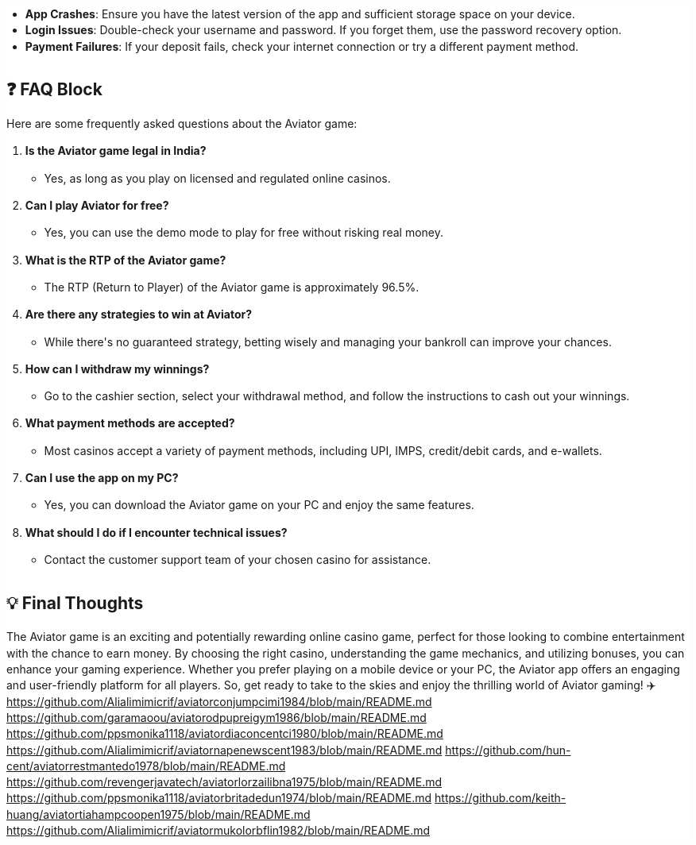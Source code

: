 -   **App Crashes**: Ensure you have the latest version of the app and
    sufficient storage space on your device.
-   **Login Issues**: Double-check your username and password. If you
    forget them, use the password recovery option.
-   **Payment Failures**: If your deposit fails, check your internet
    connection or try a different payment method.

## ❓ FAQ Block

Here are some frequently asked questions about the Aviator game:

1.  **Is the Aviator game legal in India?**

    -   Yes, as long as you play on licensed and regulated online
        casinos.

2.  **Can I play Aviator for free?**

    -   Yes, you can use the demo mode to play for free without risking
        real money.

3.  **What is the RTP of the Aviator game?**

    -   The RTP (Return to Player) of the Aviator game is approximately
        96.5%.

4.  **Are there any strategies to win at Aviator?**

    -   While there's no guaranteed strategy, betting wisely and
        managing your bankroll can improve your chances.

5.  **How can I withdraw my winnings?**

    -   Go to the cashier section, select your withdrawal method, and
        follow the instructions to cash out your winnings.

6.  **What payment methods are accepted?**

    -   Most casinos accept a variety of payment methods, including UPI,
        IMPS, credit/debit cards, and e-wallets.

7.  **Can I use the app on my PC?**

    -   Yes, you can download the Aviator game on your PC and enjoy the
        same features.

8.  **What should I do if I encounter technical issues?**

    -   Contact the customer support team of your chosen casino for
        assistance.

## 💡 Final Thoughts

The Aviator game is an exciting and potentially rewarding online casino
game, perfect for those looking to combine entertainment with the chance
to earn money. By choosing the right casino, understanding the game
mechanics, and utilizing bonuses, you can enhance your gaming
experience. Whether you prefer playing on a mobile device or your PC,
the Aviator app offers an engaging and user-friendly platform for all
players. So, get ready to take to the skies and enjoy the thrilling
world of Aviator gaming! ✈️
https://github.com/Alialimimicrif/aviatorconjumpcimi1984/blob/main/README.md
https://github.com/garamaoou/aviatorodpupreigym1986/blob/main/README.md
https://github.com/ppsmonika1118/aviatordiaconcentci1980/blob/main/README.md
https://github.com/Alialimimicrif/aviatornapenewscent1983/blob/main/README.md
https://github.com/hun-cent/aviatorrestmantedo1978/blob/main/README.md
https://github.com/revengerjavatech/aviatorlorzailibna1975/blob/main/README.md
https://github.com/ppsmonika1118/aviatorbritadedun1974/blob/main/README.md
https://github.com/keith-huang/aviatortiahampcoopen1975/blob/main/README.md
https://github.com/Alialimimicrif/aviatormukolorbflin1982/blob/main/README.md